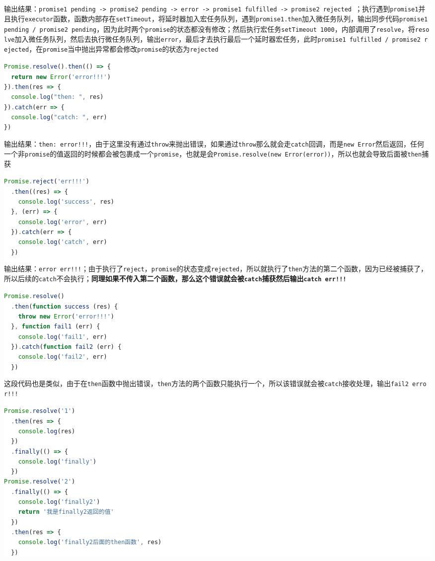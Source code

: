 输出结果：`promise1 pending -> promise2 pending -> error -> promise1 fulfilled -> promise2 rejected `；执行遇到`promise1`并且执行`executor`函数，函数内部存在`setTimeout`，将延时器加入宏任务队列，遇到`promise1.then`加入微任务队列，输出同步代码`promise1 pending / promise2 pending`，因为此时两个`promise`的状态都没有修改；然后执行宏任务`setTimeout 1000`，内部调用了`resolve`，将`resolve`加入微任务队列，然后去执行微任务队列，输出`error`，最后才去执行最后一个延时器宏任务，此时`promise1 fulfilled / promise2 rejected`，在`promise`当中抛出异常都会修改`promise`的状态为`rejected`



```typescript
Promise.resolve().then(() => {
  return new Error('error!!!')
}).then(res => {
  console.log("then: ", res)
}).catch(err => {
  console.log("catch: ", err)
})
```

输出结果：`then: error!!!`，由于这里没有通过`throw`来抛出错误，如果通过`throw`那么就会走`catch`回调，而是`new Error`然后返回，任何一个非`promise`的值返回的时候都会被包裹成一个`promise`，也就是会`Promise.resolve(new Error(error))`，所以也就会导致后面被`then`捕获



```typescript
Promise.reject('err!!!')
  .then((res) => {
    console.log('success', res)
  }, (err) => {
    console.log('error', err)
  }).catch(err => {
    console.log('catch', err)
  })
```

输出结果：`error err!!!`；由于执行了`reject`，`promise`的状态变成`rejected`，所以就执行了`then`方法的第二个函数，因为已经被捕获了，所以后续的`catch`不会执行；**同理如果不传入第二个函数，那么这个错误就会被`catch`捕获然后输出`catch err!!!`**

```typescript
Promise.resolve()
  .then(function success (res) {
    throw new Error('error!!!')
  }, function fail1 (err) {
    console.log('fail1', err)
  }).catch(function fail2 (err) {
    console.log('fail2', err)
  })
```

这段代码也是类似，由于在`then`函数中抛出错误，`then`方法的两个函数只能执行一个，所以该错误就会被`catch`接收处理，输出`fail2 error!!!`



```typescript
Promise.resolve('1')
  .then(res => {
    console.log(res)
  })
  .finally(() => {
    console.log('finally')
  })
Promise.resolve('2')
  .finally(() => {
    console.log('finally2')
    return '我是finally2返回的值'
  })
  .then(res => {
    console.log('finally2后面的then函数', res)
  })
```
